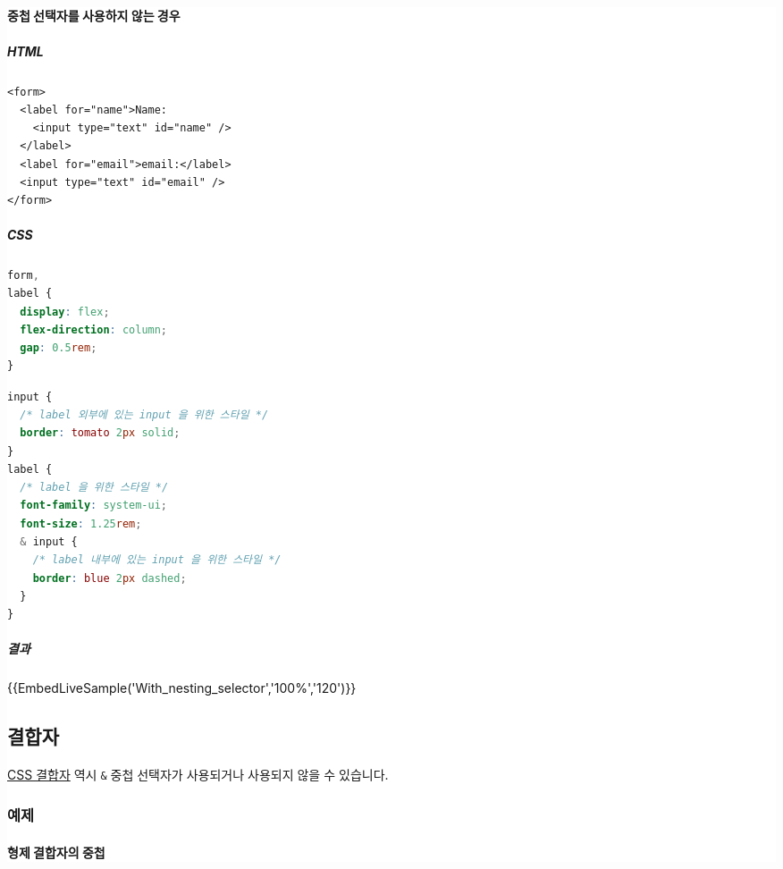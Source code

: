 #### 중첩 선택자를 사용하지 않는 경우

##### HTML

```html-nolint
<form>
  <label for="name">Name:
    <input type="text" id="name" />
  </label>
  <label for="email">email:</label>
  <input type="text" id="email" />
</form>
```

##### CSS

```css hidden
form,
label {
  display: flex;
  flex-direction: column;
  gap: 0.5rem;
}
```

```css
input {
  /* label 외부에 있는 input 을 위한 스타일 */
  border: tomato 2px solid;
}
label {
  /* label 을 위한 스타일 */
  font-family: system-ui;
  font-size: 1.25rem;
  & input {
    /* label 내부에 있는 input 을 위한 스타일 */
    border: blue 2px dashed;
  }
}
```

##### 결과

{{EmbedLiveSample('With_nesting_selector','100%','120')}}

## 결합자

[CSS 결합자](/ko/docs/Learn/CSS/Building_blocks/Selectors/Combinators) 역시 `&` 중첩 선택자가 사용되거나 사용되지 않을 수 있습니다.

### 예제

#### 형제 결합자의 중첩
